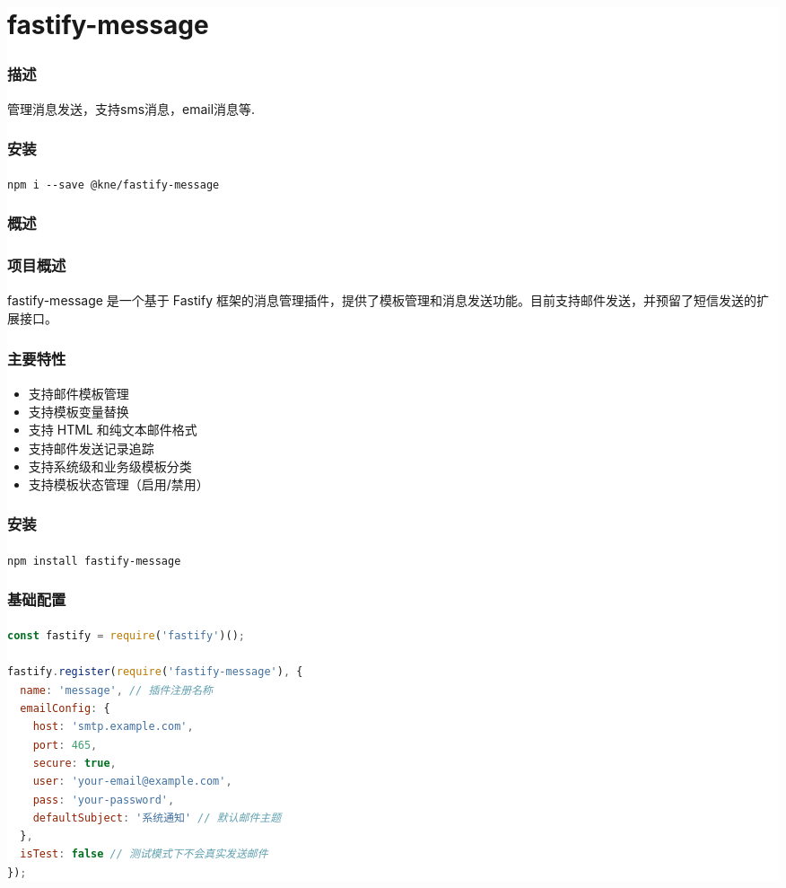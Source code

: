 
# fastify-message


### 描述

管理消息发送，支持sms消息，email消息等.


### 安装

```shell
npm i --save @kne/fastify-message
```


### 概述

### 项目概述

fastify-message 是一个基于 Fastify 框架的消息管理插件，提供了模板管理和消息发送功能。目前支持邮件发送，并预留了短信发送的扩展接口。

### 主要特性

- 支持邮件模板管理
- 支持模板变量替换
- 支持 HTML 和纯文本邮件格式
- 支持邮件发送记录追踪
- 支持系统级和业务级模板分类
- 支持模板状态管理（启用/禁用）

### 安装

```bash
npm install fastify-message
```

### 基础配置

```javascript
const fastify = require('fastify')();

fastify.register(require('fastify-message'), {
  name: 'message', // 插件注册名称
  emailConfig: {
    host: 'smtp.example.com',
    port: 465,
    secure: true,
    user: 'your-email@example.com',
    pass: 'your-password',
    defaultSubject: '系统通知' // 默认邮件主题
  },
  isTest: false // 测试模式下不会真实发送邮件
});
```

